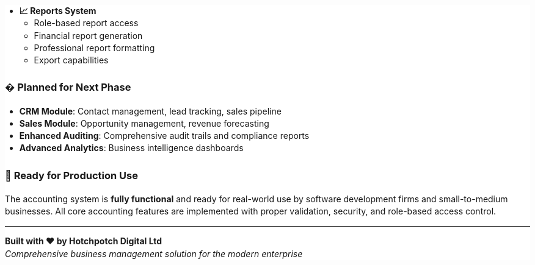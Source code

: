 - **📈 Reports System**
  - Role-based report access
  - Financial report generation
  - Professional report formatting
  - Export capabilities

### � **Planned for Next Phase**
- **CRM Module**: Contact management, lead tracking, sales pipeline
- **Sales Module**: Opportunity management, revenue forecasting
- **Enhanced Auditing**: Comprehensive audit trails and compliance reports
- **Advanced Analytics**: Business intelligence dashboards

### 🎯 **Ready for Production Use**
The accounting system is **fully functional** and ready for real-world use by software development firms and small-to-medium businesses. All core accounting features are implemented with proper validation, security, and role-based access control.

---

**Built with ❤️ by Hotchpotch Digital Ltd**  
*Comprehensive business management solution for the modern enterprise*
